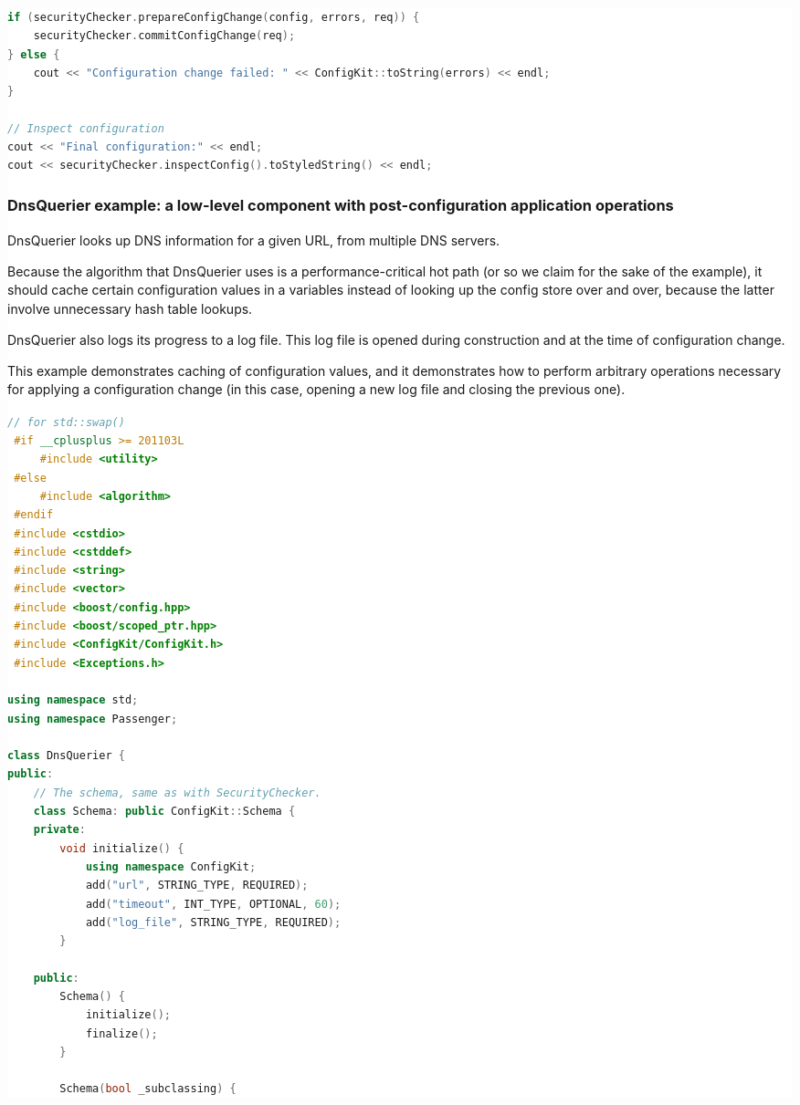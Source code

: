 ~~~c++
if (securityChecker.prepareConfigChange(config, errors, req)) {
    securityChecker.commitConfigChange(req);
} else {
    cout << "Configuration change failed: " << ConfigKit::toString(errors) << endl;
}

// Inspect configuration
cout << "Final configuration:" << endl;
cout << securityChecker.inspectConfig().toStyledString() << endl;
~~~

### DnsQuerier example: a low-level component with post-configuration application operations

DnsQuerier looks up DNS information for a given URL, from multiple DNS servers.

Because the algorithm that DnsQuerier uses is a performance-critical hot path (or so we claim for the sake of the example), it should cache certain configuration values in a variables instead of looking up the config store over and over, because the latter involve unnecessary hash table lookups.

DnsQuerier also logs its progress to a log file. This log file is opened during construction and at the time of configuration change.

This example demonstrates caching of configuration values, and it demonstrates how to perform arbitrary operations necessary for applying a configuration change (in this case, opening a new log file and closing the previous one).

~~~c++
// for std::swap()
 #if __cplusplus >= 201103L
     #include <utility>
 #else
     #include <algorithm>
 #endif
 #include <cstdio>
 #include <cstddef>
 #include <string>
 #include <vector>
 #include <boost/config.hpp>
 #include <boost/scoped_ptr.hpp>
 #include <ConfigKit/ConfigKit.h>
 #include <Exceptions.h>

using namespace std;
using namespace Passenger;

class DnsQuerier {
public:
    // The schema, same as with SecurityChecker.
    class Schema: public ConfigKit::Schema {
    private:
        void initialize() {
            using namespace ConfigKit;
            add("url", STRING_TYPE, REQUIRED);
            add("timeout", INT_TYPE, OPTIONAL, 60);
            add("log_file", STRING_TYPE, REQUIRED);
        }

    public:
        Schema() {
            initialize();
            finalize();
        }

        Schema(bool _subclassing) {
~~~